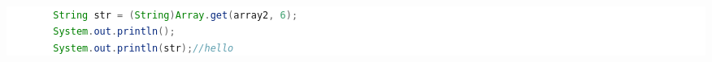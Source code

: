 ```java
        String str = (String)Array.get(array2, 6);
        System.out.println();
        System.out.println(str);//hello
```

